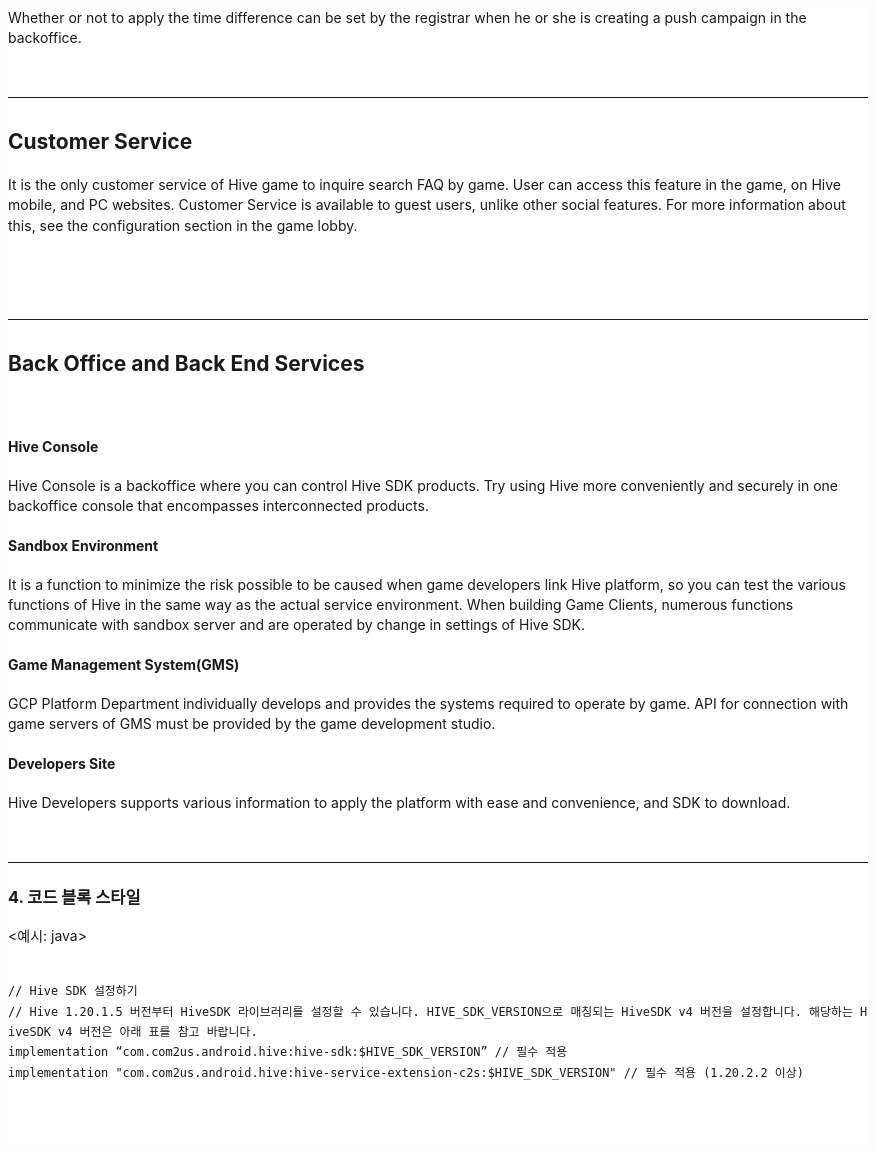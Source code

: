 Whether or not to apply the time difference can be set by the registrar when he or she is creating a push campaign in the backoffice.

&nbsp;

<hr />

<h2>Customer Service</h2>

It is the only customer service of Hive game to inquire search FAQ by game. User can access this feature in the game, on Hive mobile, and PC websites. Customer Service is available to guest users, unlike other social features. For more information about this, see the configuration section in the game lobby.

<a href="https://developers.withhive.com/wp-content/uploads/2020/12/customer_service_en.png"><img src="https://developers.withhive.com/wp-content/uploads/2020/12/customer_service_en.png" alt="" width="700" /></a>

&nbsp;

<hr />

<h2>Back Office and Back End Services</h2>

&nbsp;

<h4>Hive Console</h4>

Hive Console is a backoffice where you can control Hive SDK products.
Try using Hive more conveniently and securely in one backoffice console that encompasses interconnected products.

<h4>Sandbox Environment</h4>

It is a function to minimize the risk possible to be caused when game developers link Hive platform, so you can test the various functions of Hive in the same way as the actual service environment.
When building Game Clients, numerous functions communicate with sandbox server and are operated by change in settings of Hive SDK.

<h4>Game Management System(GMS)</h4>

GCP Platform Department individually develops and provides the systems required to operate by game.
API for connection with game servers of GMS must be provided by the game development studio.

<h4>Developers Site</h4>

Hive Developers supports various information to apply the platform with ease and convenience, and SDK to download.

&nbsp;

<hr />

### 4. 코드 블록 스타일 
<예시: java>
<pre><code id="java">
// Hive SDK 설정하기
// Hive 1.20.1.5 버전부터 HiveSDK 라이브러리를 설정할 수 있습니다. HIVE_SDK_VERSION으로 매칭되는 HiveSDK v4 버전을 설정합니다. 해당하는 HiveSDK v4 버전은 아래 표를 참고 바랍니다.
implementation “com.com2us.android.hive:hive-sdk:$HIVE_SDK_VERSION” // 필수 적용
implementation "com.com2us.android.hive:hive-service-extension-c2s:$HIVE_SDK_VERSION" // 필수 적용 (1.20.2.2 이상)
